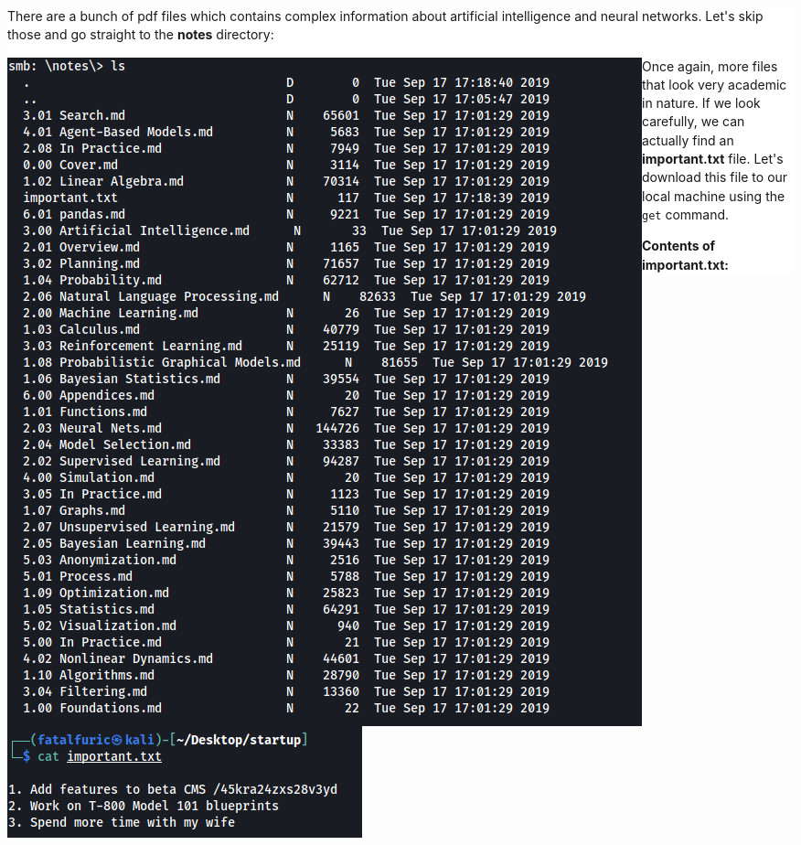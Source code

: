 There are a bunch of pdf files which contains complex information about artificial intelligence and neural networks. Let's skip those and go straight to the **notes** directory:

<img style="float: left;" src="screenshots/screenshot17.png">

Once again, more files that look very academic in nature. If we look carefully, we can actually find an **important.txt** file. Let's download this file to our local machine using the ```get``` command.

**Contents of important.txt:**

<img style="float: left;" src="screenshots/screenshot18.png">
